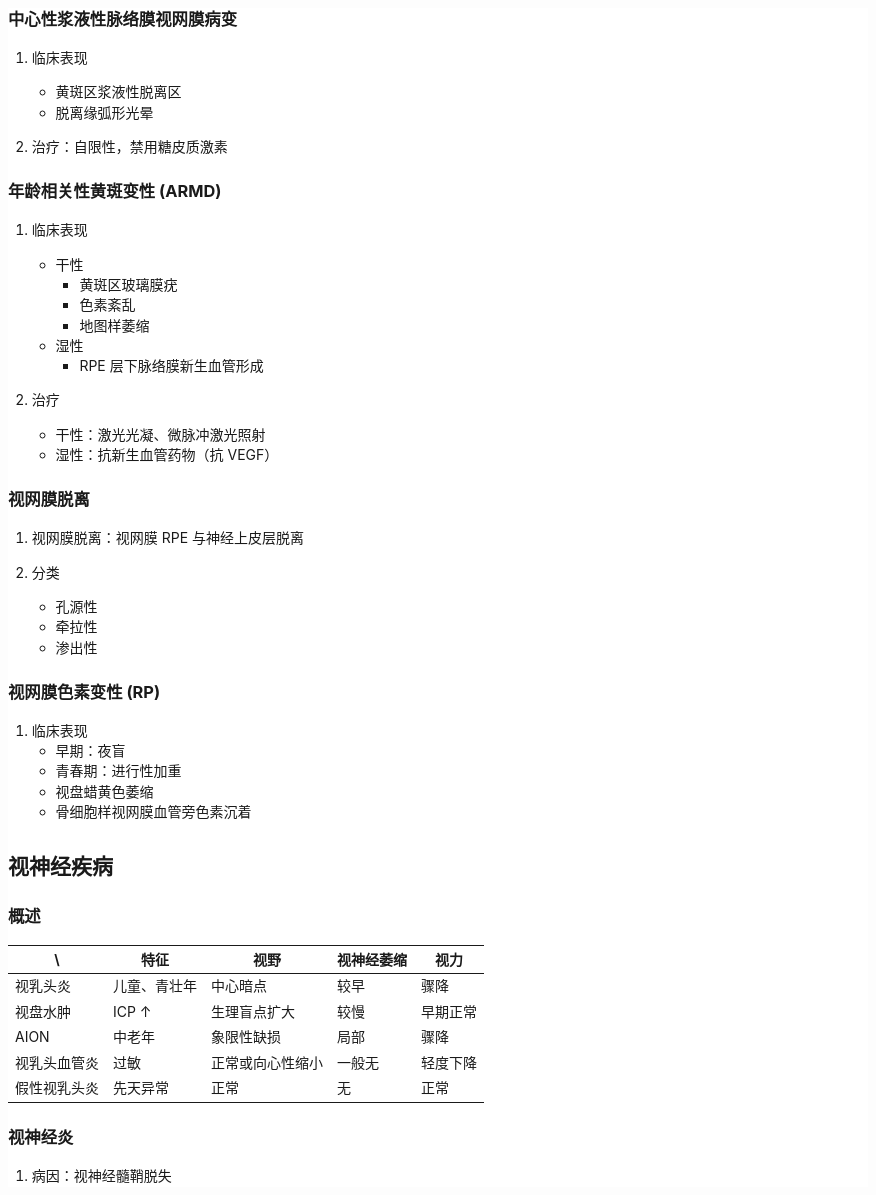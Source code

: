 ### 中心性浆液性脉络膜视网膜病变
1. 临床表现
    - 黄斑区浆液性脱离区
    - 脱离缘弧形光晕

1. 治疗：自限性，禁用糖皮质激素

### 年龄相关性黄斑变性 (ARMD)
 

1. 临床表现
    - 干性
        - 黄斑区玻璃膜疣
        - 色素紊乱
        - 地图样萎缩
    - 湿性
        - RPE 层下脉络膜新生血管形成

1. 治疗
    - 干性：激光光凝、微脉冲激光照射
    - 湿性：抗新生血管药物（抗 VEGF）

### 视网膜脱离
1. 视网膜脱离：视网膜 RPE 与神经上皮层脱离 

1. 分类
    - 孔源性
    - 牵拉性
    - 渗出性

### 视网膜色素变性 (RP)
1. 临床表现
    - 早期：夜盲
    - 青春期：进行性加重
    - 视盘蜡黄色萎缩
    - 骨细胞样视网膜血管旁色素沉着

## 视神经疾病
### 概述
| \            | 特征         | 视野             | 视神经萎缩 | 视力     |
|--------------|--------------|------------------|------------|----------|
| 视乳头炎     | 儿童、青壮年 | 中心暗点         | 较早       | 骤降     |
| 视盘水肿     | ICP ↑        | 生理盲点扩大     | 较慢       | 早期正常 |
| AION         | 中老年       | 象限性缺损       | 局部       | 骤降     |
| 视乳头血管炎 | 过敏         | 正常或向心性缩小 | 一般无     | 轻度下降 |
| 假性视乳头炎 | 先天异常     | 正常             | 无         | 正常     |

### 视神经炎
1. 病因：视神经髓鞘脱失
